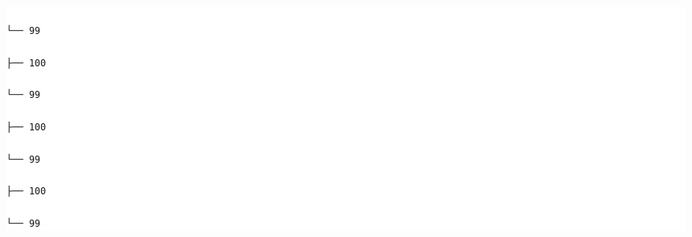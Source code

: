                                                                                                                                                                                                                                                                                                                                                                                                                                                                                                                                                                                                                                                                                                                                                                 └── 99
                                                                                                                                                                                                                                                                                                                                                                                                                                                                                                                                                                                                                                                                                                                                                                    ├── 100
                                                                                                                                                                                                                                                                                                                                                                                                                                                                                                                                                                                                                                                                                                                                                                    └── 99
                                                                                                                                                                                                                                                                                                                                                                                                                                                                                                                                                                                                                                                                                                                                                                        ├── 100
                                                                                                                                                                                                                                                                                                                                                                                                                                                                                                                                                                                                                                                                                                                                                                        └── 99
                                                                                                                                                                                                                                                                                                                                                                                                                                                                                                                                                                                                                                                                                                                                                                            ├── 100
                                                                                                                                                                                                                                                                                                                                                                                                                                                                                                                                                                                                                                                                                                                                                                            └── 99